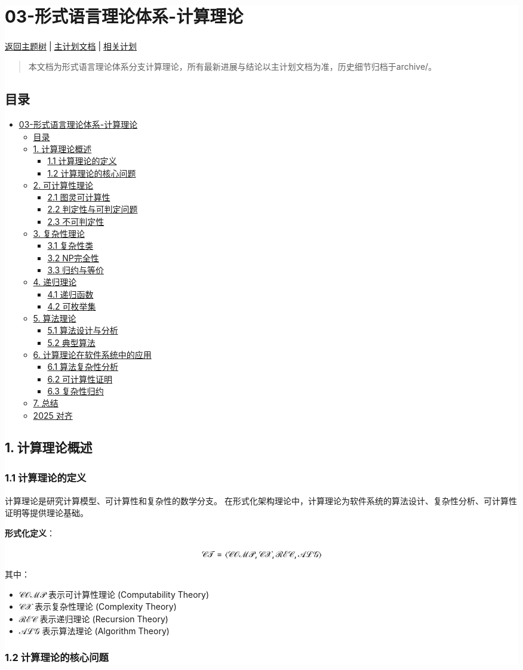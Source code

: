 ﻿# 03-形式语言理论体系-计算理论

[返回主题树](../00-主题树与内容索引.md) | [主计划文档](../00-形式化架构理论统一计划.md) | [相关计划](../13-项目报告与总结/递归合并计划.md)

> 本文档为形式语言理论体系分支计算理论，所有最新进展与结论以主计划文档为准，历史细节归档于archive/。

## 目录

- [03-形式语言理论体系-计算理论](#03-形式语言理论体系-计算理论)
  - [目录](#目录)
  - [1. 计算理论概述](#1-计算理论概述)
    - [1.1 计算理论的定义](#11-计算理论的定义)
    - [1.2 计算理论的核心问题](#12-计算理论的核心问题)
  - [2. 可计算性理论](#2-可计算性理论)
    - [2.1 图灵可计算性](#21-图灵可计算性)
    - [2.2 判定性与可判定问题](#22-判定性与可判定问题)
    - [2.3 不可判定性](#23-不可判定性)
  - [3. 复杂性理论](#3-复杂性理论)
    - [3.1 复杂性类](#31-复杂性类)
    - [3.2 NP完全性](#32-np完全性)
    - [3.3 归约与等价](#33-归约与等价)
  - [4. 递归理论](#4-递归理论)
    - [4.1 递归函数](#41-递归函数)
    - [4.2 可枚举集](#42-可枚举集)
  - [5. 算法理论](#5-算法理论)
    - [5.1 算法设计与分析](#51-算法设计与分析)
    - [5.2 典型算法](#52-典型算法)
  - [6. 计算理论在软件系统中的应用](#6-计算理论在软件系统中的应用)
    - [6.1 算法复杂性分析](#61-算法复杂性分析)
    - [6.2 可计算性证明](#62-可计算性证明)
    - [6.3 复杂性归约](#63-复杂性归约)
  - [7. 总结](#7-总结)
  - [2025 对齐](#2025-对齐)

## 1. 计算理论概述

### 1.1 计算理论的定义

计算理论是研究计算模型、可计算性和复杂性的数学分支。
在形式化架构理论中，计算理论为软件系统的算法设计、复杂性分析、可计算性证明等提供理论基础。

**形式化定义**：

$$\mathcal{CT} = \langle \mathcal{COMP}, \mathcal{CX}, \mathcal{REC}, \mathcal{ALG} \rangle$$

其中：

- $\mathcal{COMP}$ 表示可计算性理论 (Computability Theory)
- $\mathcal{CX}$ 表示复杂性理论 (Complexity Theory)
- $\mathcal{REC}$ 表示递归理论 (Recursion Theory)
- $\mathcal{ALG}$ 表示算法理论 (Algorithm Theory)

### 1.2 计算理论的核心问题
